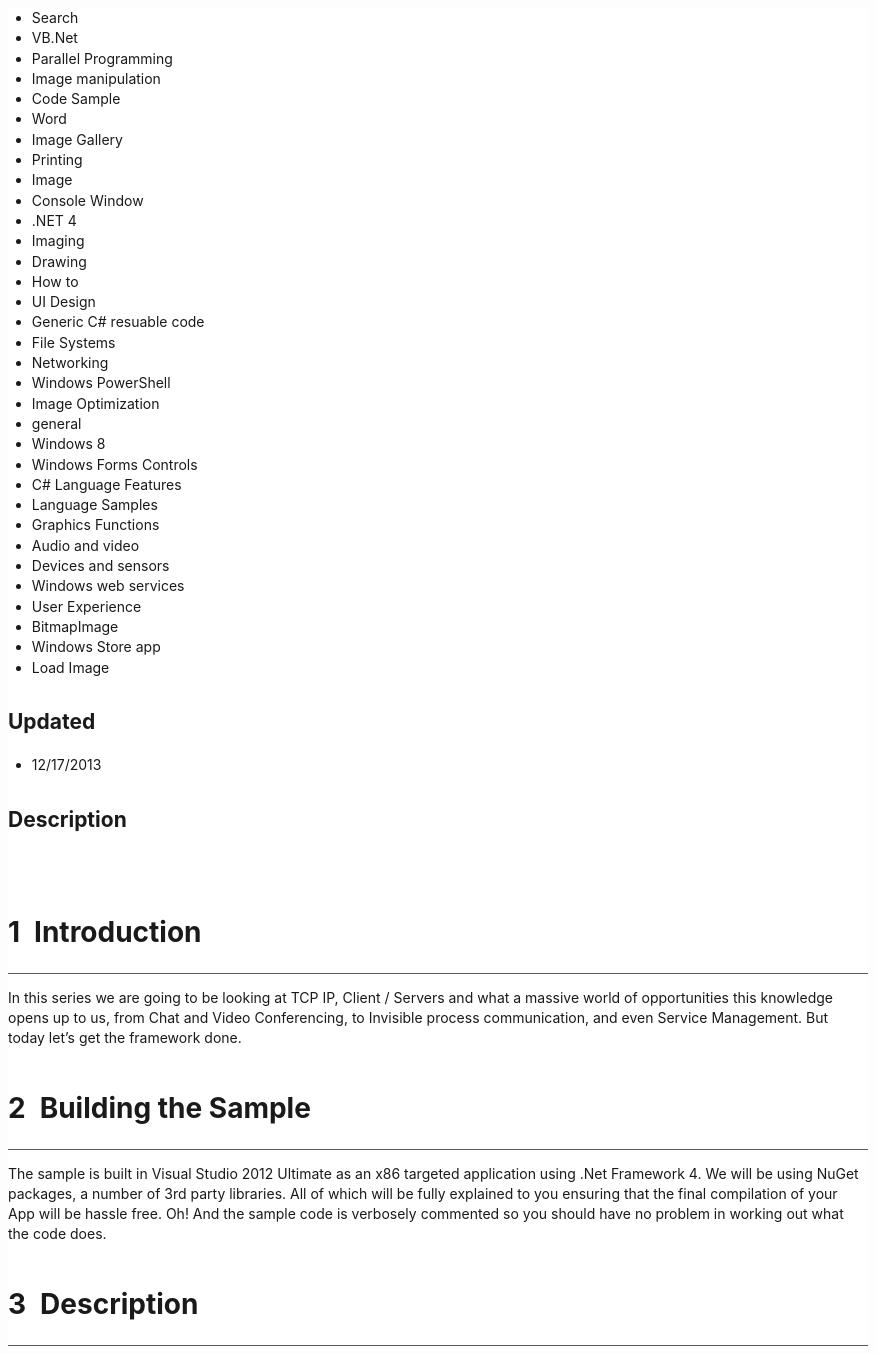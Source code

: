 - Search
- VB.Net
- Parallel Programming
- Image manipulation
- Code Sample
- Word
- Image Gallery
- Printing
- Image
- Console Window
- .NET 4
- Imaging
- Drawing
- How to
- UI Design
- Generic C# resuable code
- File Systems
- Networking
- Windows PowerShell
- Image Optimization
- general
- Windows 8
- Windows Forms Controls
- C# Language Features
- Language Samples
- Graphics Functions
- Audio and video
- Devices and sensors
- Windows web services
- User Experience
- BitmapImage
- Windows Store app
- Load Image
## Updated
- 12/17/2013
## Description

<p>&nbsp;</p>
<div style="border:none; border-bottom:solid #595959 1.0pt; padding:0cm 0cm 1.0pt 0cm">
<h1><span><span>1<span style="font:7.0pt &quot;Times New Roman&quot;">&nbsp;&nbsp;&nbsp;&nbsp;&nbsp;
</span></span></span><span>Introduction</span></h1>
</div>
<p class="MsoNormal"><span>In this series we are going to be looking at TCP IP, Client / Servers and what a massive world of opportunities this knowledge opens up to us, from Chat and Video Conferencing, to Invisible process communication, and even Service
 Management. But today let&rsquo;s get the framework done.</span></p>
<div style="border:none; border-bottom:solid #595959 1.0pt; padding:0cm 0cm 1.0pt 0cm">
<h1><span><span>2<span style="font:7.0pt &quot;Times New Roman&quot;">&nbsp;&nbsp;&nbsp;&nbsp;&nbsp;
</span></span></span><span>Building the Sample</span></h1>
</div>
<p class="MsoNormal"><span>The sample is built in Visual Studio 2012 Ultimate as an x86 targeted application using .Net Framework 4. We will be using NuGet packages, a number of 3rd party libraries. All of which will be fully explained to you ensuring that
 the final compilation of your App will be hassle free. Oh! And the sample code is verbosely commented so you should have no problem in working out what the code does.</span></p>
<div style="border:none; border-bottom:solid #595959 1.0pt; padding:0cm 0cm 1.0pt 0cm">
<h1><span><span>3<span style="font:7.0pt &quot;Times New Roman&quot;">&nbsp;&nbsp;&nbsp;&nbsp;&nbsp;
</span></span></span><span>Description</span></h1>
</div>